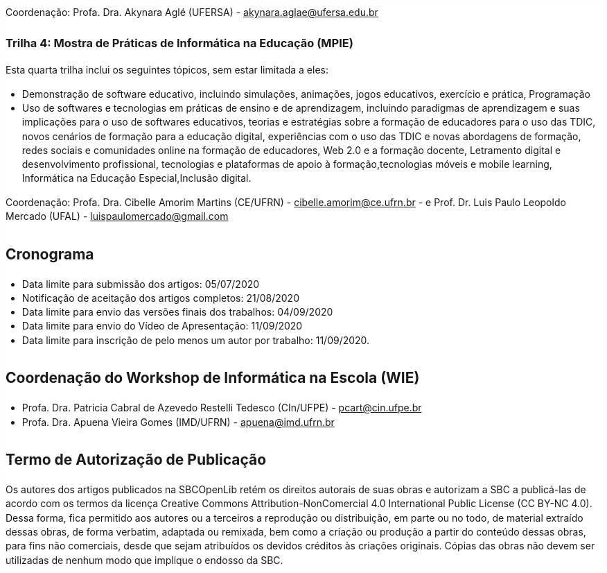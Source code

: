 Coordenação: Profa. Dra. Akynara Aglé (UFERSA) - akynara.aglae@ufersa.edu.br

### Trilha 4: Mostra de Práticas de Informática na Educação (MPIE) 
Esta quarta trilha inclui os seguintes tópicos, sem estar limitada a eles:
* Demonstração de software educativo, incluindo simulações, animações, jogos educativos, exercício e prática, Programação
* Uso de softwares e tecnologias em práticas de ensino e de aprendizagem, incluindo paradigmas de aprendizagem e suas implicações para o uso de softwares educativos, teorias e estratégias sobre a formação de educadores para o uso das TDIC, novos cenários de formação para a educação digital, experiências com o uso das TDIC e novas abordagens de formação, redes sociais e comunidades online na formação de educadores, Web 2.0 e a formação docente, Letramento digital e desenvolvimento profissional, tecnologias e plataformas de apoio à formação,tecnologias móveis e mobile learning, Informática na Educação Especial,Inclusão digital.

Coordenação: Profa. Dra. Cibelle Amorim Martins (CE/UFRN) - cibelle.amorim@ce.ufrn.br - e Prof. Dr. Luis Paulo Leopoldo Mercado (UFAL) - luispaulomercado@gmail.com

## Cronograma
* Data limite para submissão dos artigos: 05/07/2020
* Notificação de aceitação dos artigos completos: 21/08/2020
* Data limite para envio das versões finais dos trabalhos: 04/09/2020
* Data limite para envio do Vídeo de Apresentação: 11/09/2020
* Data limite para inscrição de pelo menos um autor por trabalho: 11/09/2020.


## Coordenação do Workshop de Informática na Escola (WIE)
* Profa. Dra. Patricia Cabral de Azevedo Restelli Tedesco (CIn/UFPE) - pcart@cin.ufpe.br
* Profa. Dra. Apuena Vieira Gomes (IMD/UFRN) - apuena@imd.ufrn.br

## Termo de Autorização de Publicação
Os autores dos artigos publicados na SBCOpenLib retém os direitos autorais de suas obras e autorizam a SBC a publicá-las de acordo com os termos da licença Creative Commons Attribution-NonComercial 4.0 International Public License (CC BY-NC 4.0). Dessa forma, fica permitido aos autores ou a terceiros a reprodução ou distribuição, em parte ou no todo, de material extraído dessas obras, de forma verbatim, adaptada ou remixada, bem como a criação ou produção a partir do conteúdo dessas obras, para fins não comerciais, desde que sejam atribuídos os devidos créditos às criações originais. Cópias das obras não devem ser utilizadas de nenhum modo que implique o endosso da SBC.

